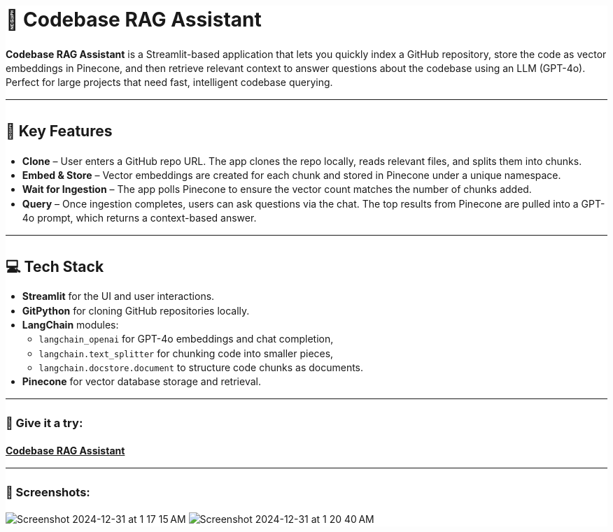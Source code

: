 # 🧠 Codebase RAG Assistant

**Codebase RAG Assistant** is a Streamlit-based application that lets you quickly index a GitHub repository, store the code as vector embeddings in Pinecone, and then retrieve relevant context to answer questions about the codebase using an LLM (GPT-4o). Perfect for large projects that need fast, intelligent codebase querying.

---

## 🚀 Key Features

- **Clone** – User enters a GitHub repo URL. The app clones the repo locally, reads relevant files, and splits them into chunks.  
- **Embed & Store** – Vector embeddings are created for each chunk and stored in Pinecone under a unique namespace.  
- **Wait for Ingestion** – The app polls Pinecone to ensure the vector count matches the number of chunks added.  
- **Query** – Once ingestion completes, users can ask questions via the chat. The top results from Pinecone are pulled into a GPT-4o prompt, which returns a context-based answer.  

---

## 💻 Tech Stack

- **Streamlit** for the UI and user interactions.
- **GitPython** for cloning GitHub repositories locally.
- **LangChain** modules:
  - `langchain_openai` for GPT-4o embeddings and chat completion,
  - `langchain.text_splitter` for chunking code into smaller pieces,
  - `langchain.docstore.document` to structure code chunks as documents.
- **Pinecone** for vector database storage and retrieval.

---

### 🚀 Give it a try:
[**Codebase RAG Assistant**](https://share.streamlit.io/?aliId=eyJpIjoicktQYlgzRGpFT0RqVDBKUiIsInQiOiJzNFhPbTlFODZFTjRRcGcycCt3anV3PT0ifQ%253D%253D)

---

### 📸 Screenshots:

<img width="1710" alt="Screenshot 2024-12-31 at 1 17 15 AM" src="https://github.com/user-attachments/assets/4b764eaf-1459-435e-9306-635f344bba77" />
<img width="1710" alt="Screenshot 2024-12-31 at 1 20 40 AM" src="https://github.com/user-attachments/assets/e0fe1bd1-2e24-457d-b976-41643dc4410a" />
